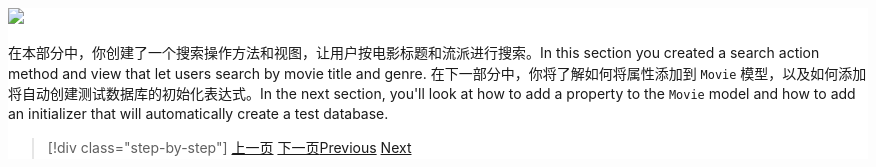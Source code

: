 ![](adding-search/_static/image8.png)

<span data-ttu-id="c5735-198">在本部分中，你创建了一个搜索操作方法和视图，让用户按电影标题和流派进行搜索。</span><span class="sxs-lookup"><span data-stu-id="c5735-198">In this section you created a search action method and view that let users search by movie title and genre.</span></span> <span data-ttu-id="c5735-199">在下一部分中，你将了解如何将属性添加到 `Movie` 模型，以及如何添加将自动创建测试数据库的初始化表达式。</span><span class="sxs-lookup"><span data-stu-id="c5735-199">In the next section, you'll look at how to add a property to the `Movie` model and how to add an initializer that will automatically create a test database.</span></span>

> [!div class="step-by-step"]
> <span data-ttu-id="c5735-200">[上一页](examining-the-edit-methods-and-edit-view.md)
> [下一页](adding-a-new-field.md)</span><span class="sxs-lookup"><span data-stu-id="c5735-200">[Previous](examining-the-edit-methods-and-edit-view.md)
[Next](adding-a-new-field.md)</span></span>
